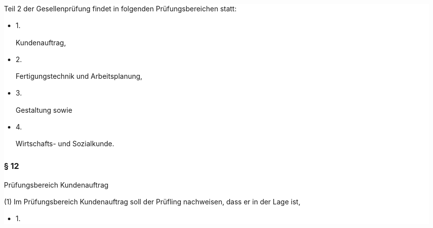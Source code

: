 <div>

<div class="jurAbsatz">

Teil 2 der Gesellenprüfung findet in folgenden Prüfungsbereichen statt:

  - 1\.
    
    <div>
    
    Kundenauftrag,
    
    </div>

  - 2\.
    
    <div>
    
    Fertigungstechnik und Arbeitsplanung,
    
    </div>

  - 3\.
    
    <div>
    
    Gestaltung sowie
    
    </div>

  - 4\.
    
    <div>
    
    Wirtschafts- und Sozialkunde.
    
    </div>

</div>

</div>

</div>

</div>

<span id="BJNR129800016BJNE001400000.html"></span>

### § 12  
Prüfungsbereich Kundenauftrag

<div>

<div class="jnhtml">

<div>

<div class="jurAbsatz">

(1) Im Prüfungsbereich Kundenauftrag soll der Prüfling nachweisen, dass
er in der Lage ist,

  - 1\.
    